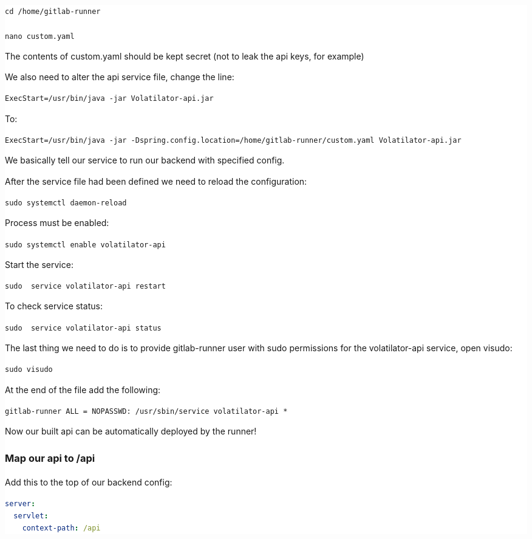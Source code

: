 ```shell script
cd /home/gitlab-runner

nano custom.yaml
```

The contents of custom.yaml should be kept secret (not to leak the api keys, for example)

We also need to alter the api service file, change the line:
```shell script
ExecStart=/usr/bin/java -jar Volatilator-api.jar 
```
To:
```shell script
ExecStart=/usr/bin/java -jar -Dspring.config.location=/home/gitlab-runner/custom.yaml Volatilator-api.jar   
```
We basically tell our service to run our backend with specified config.

After the service file had been defined we need to reload the configuration:

```shell script
sudo systemctl daemon-reload
```

Process must be enabled:

```shell script
sudo systemctl enable volatilator-api
```

Start the service:
```shell script
sudo  service volatilator-api restart
```

To check service status:
```shell script
sudo  service volatilator-api status
```

The last thing we need to do is to provide gitlab-runner user with sudo permissions for the volatilator-api
service, open visudo:

```shell script
sudo visudo
```

At the end of the file add the following:
```
gitlab-runner ALL = NOPASSWD: /usr/sbin/service volatilator-api *
```

Now our built api can be automatically deployed by the runner!

### Map our api to /api

Add this to the top of our backend config:
```yaml
server:
  servlet:
    context-path: /api
```
